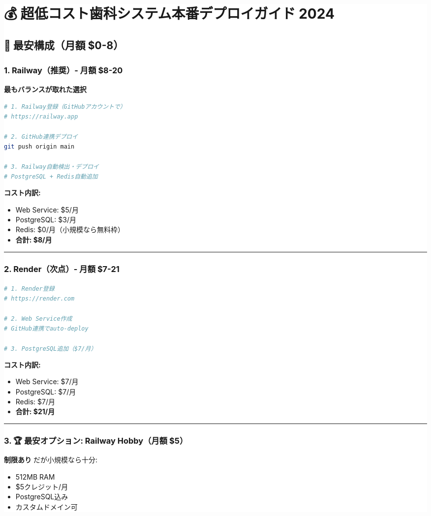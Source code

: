 # 💰 超低コスト歯科システム本番デプロイガイド 2024

## 🎯 最安構成（月額 $0-8）

### 1. Railway（推奨）- 月額 $8-20
**最もバランスが取れた選択**
```bash
# 1. Railway登録（GitHubアカウントで）
# https://railway.app

# 2. GitHub連携デプロイ
git push origin main

# 3. Railway自動検出・デプロイ
# PostgreSQL + Redis自動追加
```

**コスト内訳:**
- Web Service: $5/月
- PostgreSQL: $3/月 
- Redis: $0/月（小規模なら無料枠）
- **合計: $8/月**

---

### 2. Render（次点）- 月額 $7-21
```bash
# 1. Render登録
# https://render.com

# 2. Web Service作成
# GitHub連携でauto-deploy

# 3. PostgreSQL追加（$7/月）
```

**コスト内訳:**
- Web Service: $7/月
- PostgreSQL: $7/月
- Redis: $7/月
- **合計: $21/月**

---

### 3. 🏆 最安オプション: Railway Hobby（月額 $5）

**制限あり** だが小規模なら十分:
- 512MB RAM
- $5クレジット/月
- PostgreSQL込み
- カスタムドメイン可
